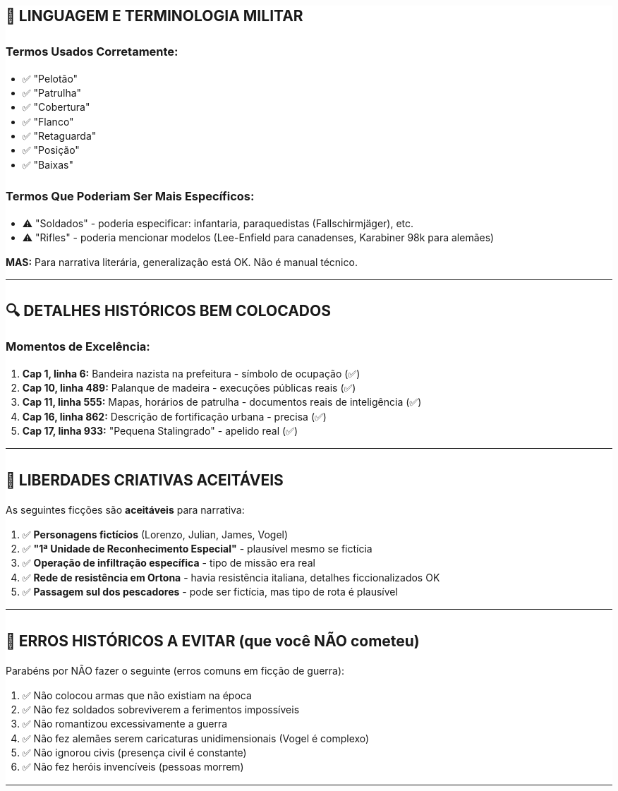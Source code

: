 
## 📖 LINGUAGEM E TERMINOLOGIA MILITAR

### Termos Usados Corretamente:
- ✅ "Pelotão" 
- ✅ "Patrulha"
- ✅ "Cobertura"
- ✅ "Flanco"
- ✅ "Retaguarda"
- ✅ "Posição"
- ✅ "Baixas"

### Termos Que Poderiam Ser Mais Específicos:
- ⚠️ "Soldados" - poderia especificar: infantaria, paraquedistas (Fallschirmjäger), etc.
- ⚠️ "Rifles" - poderia mencionar modelos (Lee-Enfield para canadenses, Karabiner 98k para alemães)

**MAS:** Para narrativa literária, generalização está OK. Não é manual técnico.

---

## 🔍 DETALHES HISTÓRICOS BEM COLOCADOS

### Momentos de Excelência:
1. **Cap 1, linha 6:** Bandeira nazista na prefeitura - símbolo de ocupação (✅)
2. **Cap 10, linha 489:** Palanque de madeira - execuções públicas reais (✅)
3. **Cap 11, linha 555:** Mapas, horários de patrulha - documentos reais de inteligência (✅)
4. **Cap 16, linha 862:** Descrição de fortificação urbana - precisa (✅)
5. **Cap 17, linha 933:** "Pequena Stalingrado" - apelido real (✅)

---

## 🎯 LIBERDADES CRIATIVAS ACEITÁVEIS

As seguintes ficções são **aceitáveis** para narrativa:

1. ✅ **Personagens fictícios** (Lorenzo, Julian, James, Vogel)
2. ✅ **"1ª Unidade de Reconhecimento Especial"** - plausível mesmo se fictícia
3. ✅ **Operação de infiltração específica** - tipo de missão era real
4. ✅ **Rede de resistência em Ortona** - havia resistência italiana, detalhes ficcionalizados OK
5. ✅ **Passagem sul dos pescadores** - pode ser fictícia, mas tipo de rota é plausível

---

## 🚫 ERROS HISTÓRICOS A EVITAR (que você NÃO cometeu)

Parabéns por NÃO fazer o seguinte (erros comuns em ficção de guerra):

1. ✅ Não colocou armas que não existiam na época
2. ✅ Não fez soldados sobreviverem a ferimentos impossíveis
3. ✅ Não romantizou excessivamente a guerra
4. ✅ Não fez alemães serem caricaturas unidimensionais (Vogel é complexo)
5. ✅ Não ignorou civis (presença civil é constante)
6. ✅ Não fez heróis invencíveis (pessoas morrem)

---